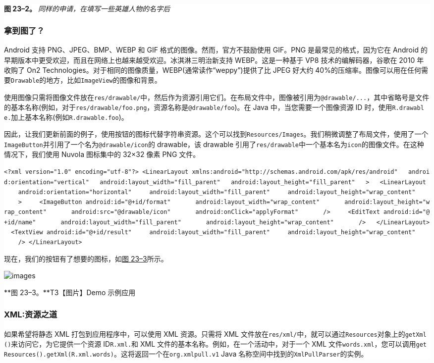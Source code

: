 **图 23–2。** *同样的申请，在填写一些英雄人物的名字后*

### 拿到图了？

Android 支持 PNG、JPEG、BMP、WEBP 和 GIF 格式的图像。然而，官方不鼓励使用 GIF。PNG 是最常见的格式，因为它在 Android 的早期版本中更受欢迎，而且在网络上也越来越受欢迎。冰淇淋三明治新支持 WEBP。这是一种基于 VP8 技术的编解码器，谷歌在 2010 年收购了 On2 Technologies。对于相同的图像质量，WEBP(通常读作“weppy”)提供了比 JPEG 好大约 40%的压缩率。图像可以用在任何需要`Drawable`的地方，比如`ImageView`的图像和背景。

使用图像只需将图像文件放在`res/drawable/`中，然后作为资源引用它们。在布局文件中，图像被引用为`@drawable/...`，其中省略号是文件的基本名称(例如，对于`res/drawable/foo.png`，资源名称是`@drawable/foo`)。在 Java 中，当您需要一个图像资源 ID 时，使用`R.drawable.`加上基本名称(例如`R.drawable.foo`)。

因此，让我们更新前面的例子，使用按钮的图标代替字符串资源。这个可以找到`Resources/Images`。我们稍微调整了布局文件，使用了一个`ImageButton`并引用了一个名为`@drawable/icon`的 drawable，该 drawable 引用了`res/drawable`中一个基本名为`icon`的图像文件。在这种情况下，我们使用 Nuvola 图标集中的 32×32 像素 PNG 文件。

`<?xml version="1.0" encoding="utf-8"?>
<LinearLayout xmlns:android="http://schemas.android.com/apk/res/android"
  android:orientation="vertical"
  android:layout_width="fill_parent"
  android:layout_height="fill_parent"
  >
  <LinearLayout
    android:orientation="horizontal"
    android:layout_width="fill_parent"
    android:layout_height="wrap_content"
    >
    <ImageButton android:id="@+id/format"
      android:layout_width="wrap_content"
      android:layout_height="wrap_content"
      android:src="@drawable/icon"
      android:onClick="applyFormat"
      />
    <EditText android:id="@+id/name"
      android:layout_width="fill_parent"
      android:layout_height="wrap_content"
      />
  </LinearLayout>
  <TextView android:id="@+id/result"
    android:layout_width="fill_parent"
    android:layout_height="wrap_content"
    />
</LinearLayout>`

现在，我们的按钮有了想要的图标，如[图 23–3](#fig_23_3)所示。

![images](images/2303.jpg)

**图 23–3。**T3【图片】Demo 示例应用

### XML:资源之道

如果希望将静态 XML 打包到应用程序中，可以使用 XML 资源。只需将 XML 文件放在`res/xml/`中，就可以通过`Resources`对象上的`getXml()`来访问它，为它提供一个资源 ID`R.xml.`和 XML 文件的基本名称。例如，在一个活动中，对于一个 XML 文件`words.xml`，您可以调用`getResources().getXml(R.xml.words)`。这将返回一个在`org.xmlpull.v1` Java 名称空间中找到的`XmlPullParser`的实例。
